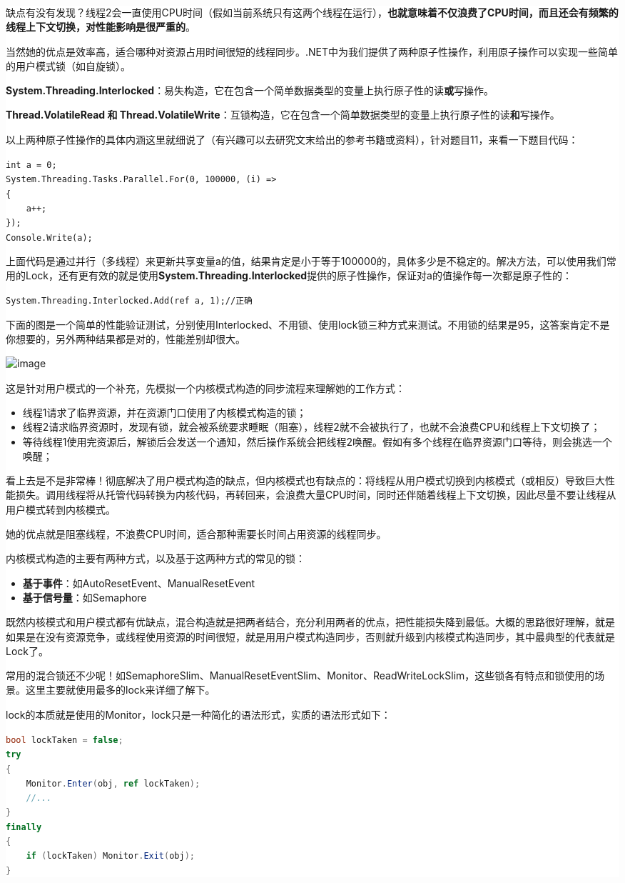 缺点有没有发现？线程2会一直使用CPU时间（假如当前系统只有这两个线程在运行），**也就意味着不仅浪费了CPU时间，而且还会有频繁的线程上下文切换，对性能影响是很严重的**。

当然她的优点是效率高，适合哪种对资源占用时间很短的线程同步。.NET中为我们提供了两种原子性操作，利用原子操作可以实现一些简单的用户模式锁（如自旋锁）。

**System.Threading.Interlocked**：易失构造，它在包含一个简单数据类型的变量上执行原子性的读**或**写操作。

**Thread.VolatileRead 和 Thread.VolatileWrite**：互锁构造，它在包含一个简单数据类型的变量上执行原子性的读**和**写操作。

以上两种原子性操作的具体内涵这里就细说了（有兴趣可以去研究文末给出的参考书籍或资料），针对题目11，来看一下题目代码：

```
int a = 0;
System.Threading.Tasks.Parallel.For(0, 100000, (i) =>
{
    a++; 
});
Console.Write(a);
```

上面代码是通过并行（多线程）来更新共享变量a的值，结果肯定是小于等于100000的，具体多少是不稳定的。解决方法，可以使用我们常用的Lock，还有更有效的就是使用**System.Threading.Interlocked**提供的原子性操作，保证对a的值操作每一次都是原子性的：

```
System.Threading.Interlocked.Add(ref a, 1);//正确
```

下面的图是一个简单的性能验证测试，分别使用Interlocked、不用锁、使用lock锁三种方式来测试。不用锁的结果是95，这答案肯定不是你想要的，另外两种结果都是对的，性能差别却很大。

![image](https://images2015.cnblogs.com/blog/151257/201603/151257-20160321141552745-340143015.png)

这是针对用户模式的一个补充，先模拟一个内核模式构造的同步流程来理解她的工作方式：

- 线程1请求了临界资源，并在资源门口使用了内核模式构造的锁；
- 线程2请求临界资源时，发现有锁，就会被系统要求睡眠（阻塞），线程2就不会被执行了，也就不会浪费CPU和线程上下文切换了；
- 等待线程1使用完资源后，解锁后会发送一个通知，然后操作系统会把线程2唤醒。假如有多个线程在临界资源门口等待，则会挑选一个唤醒；

看上去是不是非常棒！彻底解决了用户模式构造的缺点，但内核模式也有缺点的：将线程从用户模式切换到内核模式（或相反）导致巨大性能损失。调用线程将从托管代码转换为内核代码，再转回来，会浪费大量CPU时间，同时还伴随着线程上下文切换，因此尽量不要让线程从用户模式转到内核模式。

她的优点就是阻塞线程，不浪费CPU时间，适合那种需要长时间占用资源的线程同步。

内核模式构造的主要有两种方式，以及基于这两种方式的常见的锁：

- **基于事件**：如AutoResetEvent、ManualResetEvent
- **基于信号量**：如Semaphore

既然内核模式和用户模式都有优缺点，混合构造就是把两者结合，充分利用两者的优点，把性能损失降到最低。大概的思路很好理解，就是如果是在没有资源竞争，或线程使用资源的时间很短，就是用用户模式构造同步，否则就升级到内核模式构造同步，其中最典型的代表就是Lock了。

常用的混合锁还不少呢！如SemaphoreSlim、ManualResetEventSlim、Monitor、ReadWriteLockSlim，这些锁各有特点和锁使用的场景。这里主要就使用最多的lock来详细了解下。

lock的本质就是使用的Monitor，lock只是一种简化的语法形式，实质的语法形式如下：

```c#
bool lockTaken = false;
try
{
    Monitor.Enter(obj, ref lockTaken);
    //...
}
finally
{
    if (lockTaken) Monitor.Exit(obj);
}
```
